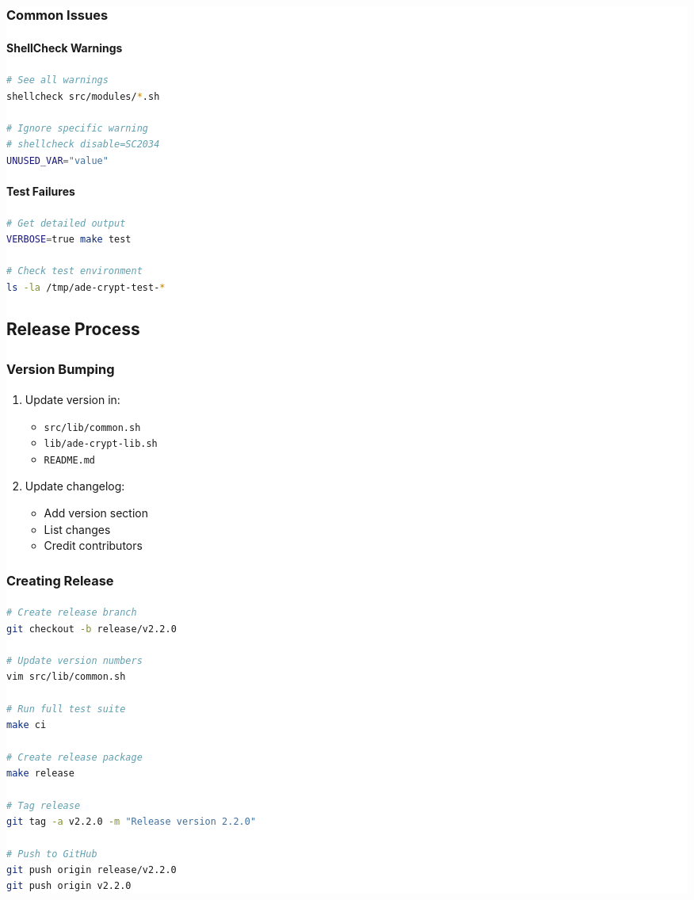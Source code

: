 ### Common Issues

#### ShellCheck Warnings
```bash
# See all warnings
shellcheck src/modules/*.sh

# Ignore specific warning
# shellcheck disable=SC2034
UNUSED_VAR="value"
```

#### Test Failures
```bash
# Get detailed output
VERBOSE=true make test

# Check test environment
ls -la /tmp/ade-crypt-test-*
```

## Release Process

### Version Bumping

1. Update version in:
   - `src/lib/common.sh`
   - `lib/ade-crypt-lib.sh`
   - `README.md`

2. Update changelog:
   - Add version section
   - List changes
   - Credit contributors

### Creating Release

```bash
# Create release branch
git checkout -b release/v2.2.0

# Update version numbers
vim src/lib/common.sh

# Run full test suite
make ci

# Create release package
make release

# Tag release
git tag -a v2.2.0 -m "Release version 2.2.0"

# Push to GitHub
git push origin release/v2.2.0
git push origin v2.2.0
```
